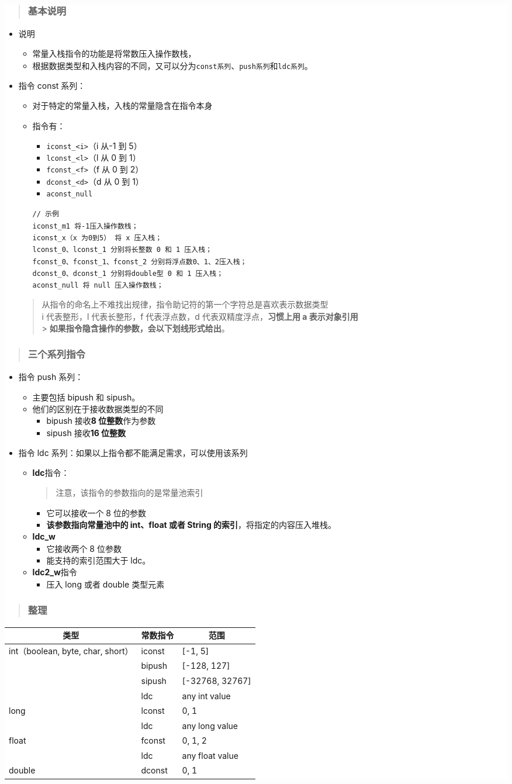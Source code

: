 > ### 基本说明

- 说明
  - 常量入栈指令的功能是将常数压入操作数栈，
  - 根据数据类型和入栈内容的不同，又可以分为`const系列`、`push系列`和`ldc系列`。

- 指令 const 系列：
  - 对于特定的常量入栈，入栈的常量隐含在指令本身
  - 指令有：

    - `iconst_<i>`（i 从-1 到 5）
    - `lconst_<l>`（l 从 0 到 1）
    - `fconst_<f>`（f 从 0 到 2）
    - `dconst_<d>`（d 从 0 到 1）
    - `aconst_null`

    ```
    // 示例
    iconst_m1 将-1压入操作数栈；
    iconst_x（x 为0到5） 将 x 压入栈；
    lconst_0、lconst_1 分别将长整数 0 和 1 压入栈；
    fconst_0、fconst_1、fconst_2 分别将浮点数0、1、2压入栈；
    dconst_0、dconst_1 分别将double型 0 和 1 压入栈；
    aconst_null 将 null 压入操作数栈；
    ```

  > 从指令的命名上不难找出规律，指令助记符的第一个字符总是喜欢表示数据类型 <br />
  > i 代表整形，l 代表长整形，f 代表浮点数，d 代表双精度浮点，**习惯上用 a 表示对象引用** <br /> > **如果指令隐含操作的参数，会以下划线形式给出**。

> ### 三个系列指令

- 指令 push 系列：
  - 主要包括 bipush 和 sipush。
  - 他们的区别在于接收数据类型的不同
    - bipush 接收**8 位整数**作为参数
    - sipush 接收**16 位整数**

- 指令 ldc 系列：如果以上指令都不能满足需求，可以使用该系列
  - **ldc**指令：
    > 注意，该指令的参数指向的是常量池索引
    - 它可以接收一个 8 位的参数
    - **该参数指向常量池中的 int、float 或者 String 的索引**，将指定的内容压入堆栈。
  - **ldc_w**
    - 它接收两个 8 位参数
    - 能支持的索引范围大于 ldc。
  - **ldc2_w**指令
    - 压入 long 或者 double 类型元素

> ### 整理

| 类型                              | 常数指令 | 范围                          |
| --------------------------------- | -------- | ----------------------------- |
| int（boolean, byte, char, short） | iconst   | [-1, 5]                       |
|                                   | bipush   | [-128, 127]                   |
|                                   | sipush   | [-32768, 32767]               |
|                                   | ldc      | any int value                 |
| long                              | lconst   | 0, 1                          |
|                                   | ldc      | any long value                |
| float                             | fconst   | 0, 1, 2                       |
|                                   | ldc      | any float value               |
| double                            | dconst   | 0, 1                          |